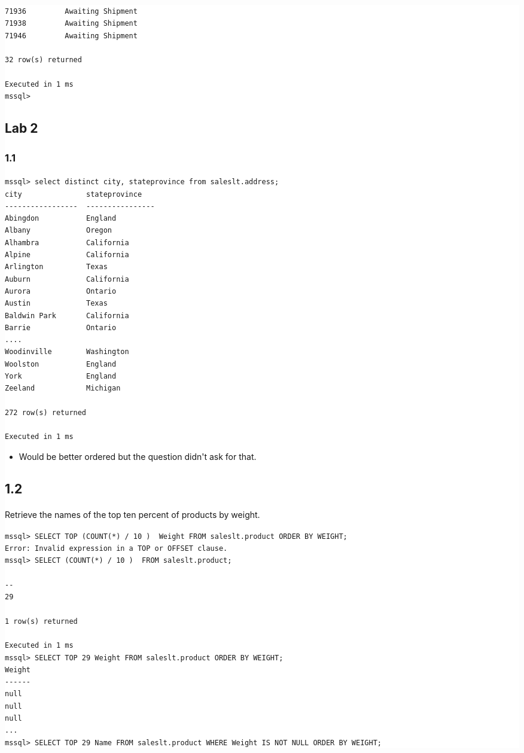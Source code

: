 ```
71936         Awaiting Shipment
71938         Awaiting Shipment
71946         Awaiting Shipment

32 row(s) returned

Executed in 1 ms
mssql>
```

## Lab 2

### 1.1

```
mssql> select distinct city, stateprovince from saleslt.address;
city               stateprovince
-----------------  ----------------
Abingdon           England
Albany             Oregon
Alhambra           California
Alpine             California
Arlington          Texas
Auburn             California
Aurora             Ontario
Austin             Texas
Baldwin Park       California
Barrie             Ontario
....
Woodinville        Washington
Woolston           England
York               England
Zeeland            Michigan

272 row(s) returned

Executed in 1 ms
```
- Would be better ordered but the question didn't ask for that.

## 1.2

Retrieve the names of the top ten percent of products by weight.

```
mssql> SELECT TOP (COUNT(*) / 10 )  Weight FROM saleslt.product ORDER BY WEIGHT;
Error: Invalid expression in a TOP or OFFSET clause.
mssql> SELECT (COUNT(*) / 10 )  FROM saleslt.product;

--
29

1 row(s) returned

Executed in 1 ms
mssql> SELECT TOP 29 Weight FROM saleslt.product ORDER BY WEIGHT;
Weight
------
null
null
null
...
mssql> SELECT TOP 29 Name FROM saleslt.product WHERE Weight IS NOT NULL ORDER BY WEIGHT;
```